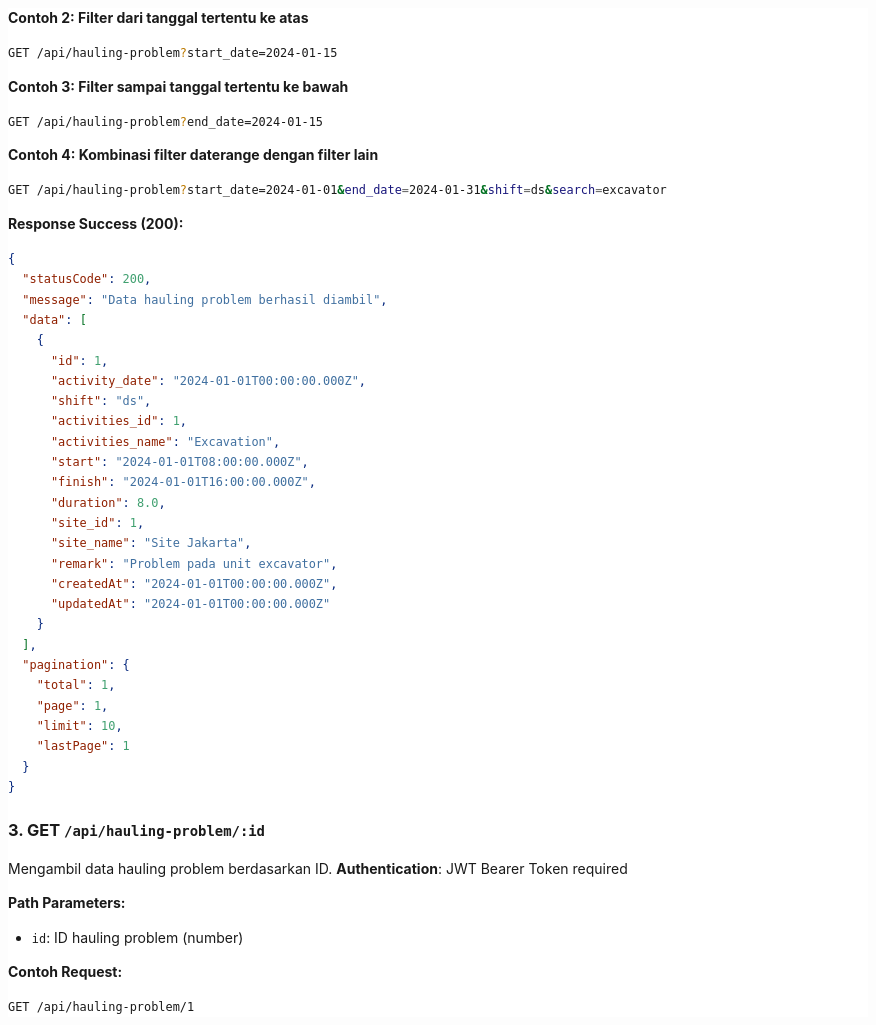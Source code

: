 **Contoh 2: Filter dari tanggal tertentu ke atas**
```bash
GET /api/hauling-problem?start_date=2024-01-15
```

**Contoh 3: Filter sampai tanggal tertentu ke bawah**
```bash
GET /api/hauling-problem?end_date=2024-01-15
```

**Contoh 4: Kombinasi filter daterange dengan filter lain**
```bash
GET /api/hauling-problem?start_date=2024-01-01&end_date=2024-01-31&shift=ds&search=excavator
```

**Response Success (200):**
```json
{
  "statusCode": 200,
  "message": "Data hauling problem berhasil diambil",
  "data": [
    {
      "id": 1,
      "activity_date": "2024-01-01T00:00:00.000Z",
      "shift": "ds",
      "activities_id": 1,
      "activities_name": "Excavation",
      "start": "2024-01-01T08:00:00.000Z",
      "finish": "2024-01-01T16:00:00.000Z",
      "duration": 8.0,
      "site_id": 1,
      "site_name": "Site Jakarta",
      "remark": "Problem pada unit excavator",
      "createdAt": "2024-01-01T00:00:00.000Z",
      "updatedAt": "2024-01-01T00:00:00.000Z"
    }
  ],
  "pagination": {
    "total": 1,
    "page": 1,
    "limit": 10,
    "lastPage": 1
  }
}
```

### 3. GET `/api/hauling-problem/:id`
Mengambil data hauling problem berdasarkan ID.
**Authentication**: JWT Bearer Token required

**Path Parameters:**
- `id`: ID hauling problem (number)

**Contoh Request:**
```bash
GET /api/hauling-problem/1
```
